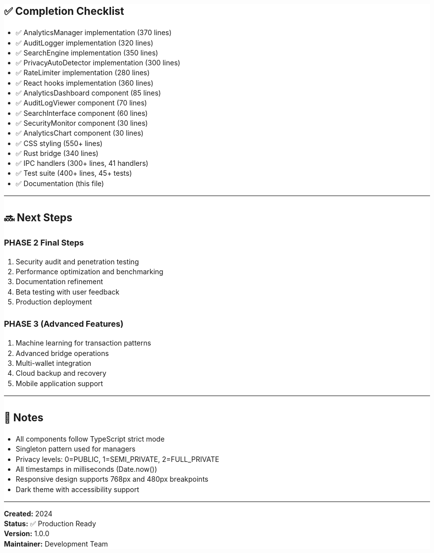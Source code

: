 
## ✅ Completion Checklist

- ✅ AnalyticsManager implementation (370 lines)
- ✅ AuditLogger implementation (320 lines)
- ✅ SearchEngine implementation (350 lines)
- ✅ PrivacyAutoDetector implementation (300 lines)
- ✅ RateLimiter implementation (280 lines)
- ✅ React hooks implementation (360 lines)
- ✅ AnalyticsDashboard component (85 lines)
- ✅ AuditLogViewer component (70 lines)
- ✅ SearchInterface component (60 lines)
- ✅ SecurityMonitor component (30 lines)
- ✅ AnalyticsChart component (30 lines)
- ✅ CSS styling (550+ lines)
- ✅ Rust bridge (340 lines)
- ✅ IPC handlers (300+ lines, 41 handlers)
- ✅ Test suite (400+ lines, 45+ tests)
- ✅ Documentation (this file)

---

## 🔜 Next Steps

### PHASE 2 Final Steps
1. Security audit and penetration testing
2. Performance optimization and benchmarking
3. Documentation refinement
4. Beta testing with user feedback
5. Production deployment

### PHASE 3 (Advanced Features)
1. Machine learning for transaction patterns
2. Advanced bridge operations
3. Multi-wallet integration
4. Cloud backup and recovery
5. Mobile application support

---

## 📝 Notes

- All components follow TypeScript strict mode
- Singleton pattern used for managers
- Privacy levels: 0=PUBLIC, 1=SEMI_PRIVATE, 2=FULL_PRIVATE
- All timestamps in milliseconds (Date.now())
- Responsive design supports 768px and 480px breakpoints
- Dark theme with accessibility support

---

**Created:** 2024  
**Status:** ✅ Production Ready  
**Version:** 1.0.0  
**Maintainer:** Development Team

